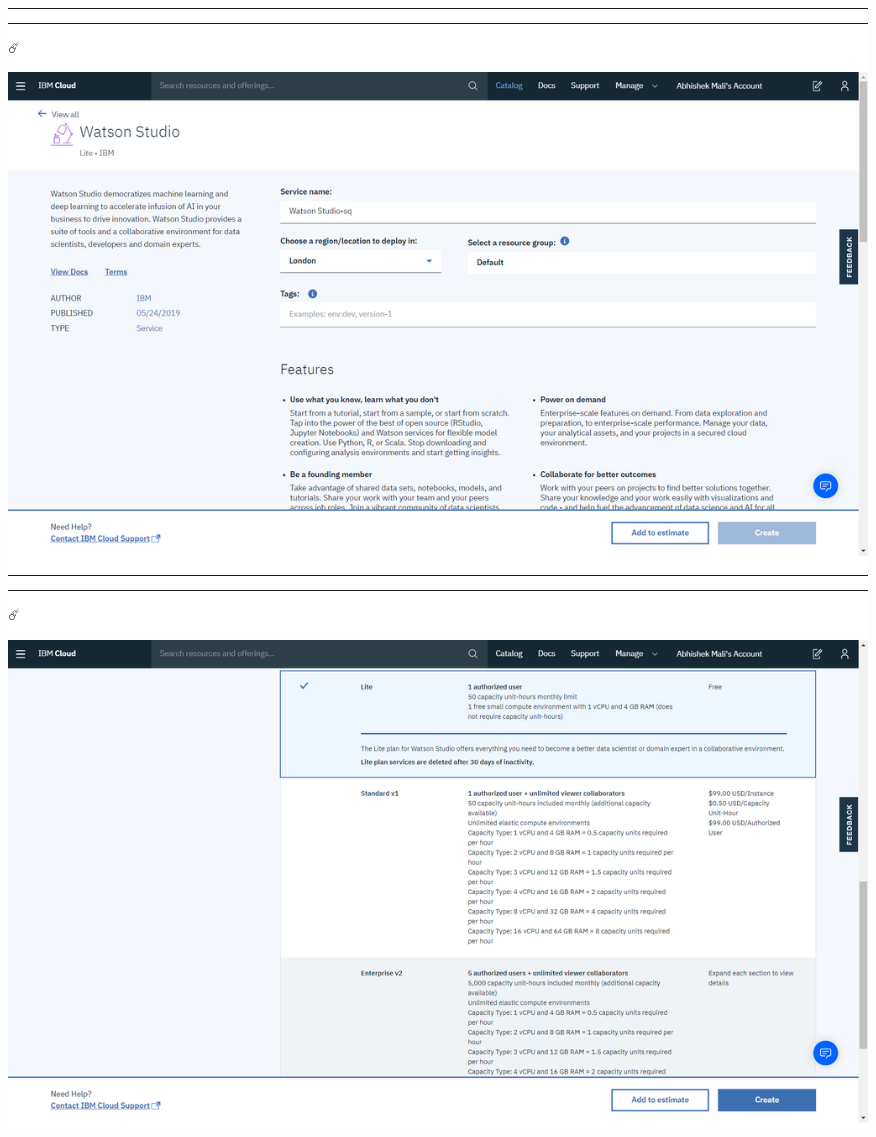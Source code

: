***

***
☄️

![](https://github.com/AbhishekMali21/IBM-WATSON-NODE-RED/blob/master/SESSION%201/5.png)

***

***
☄️

![](https://github.com/AbhishekMali21/IBM-WATSON-NODE-RED/blob/master/SESSION%201/6.png)

